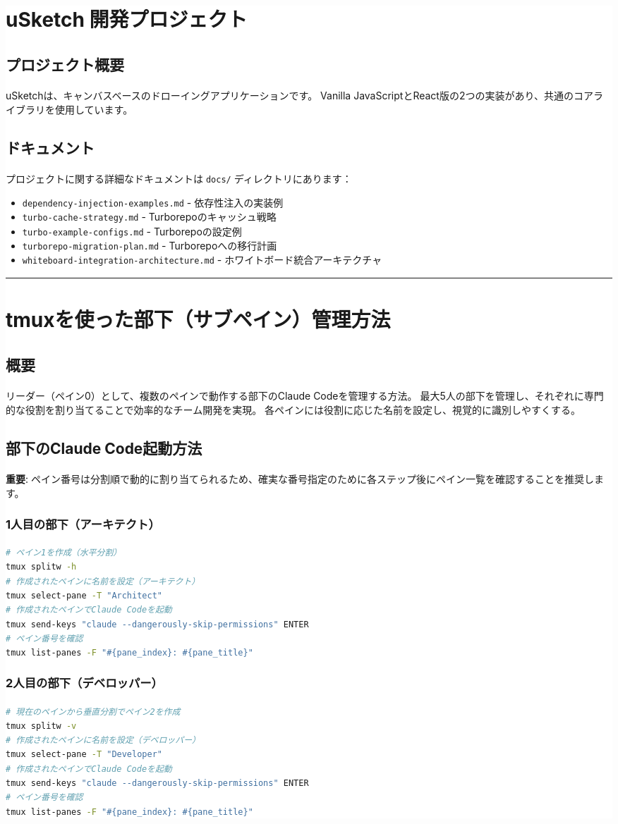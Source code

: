 # uSketch 開発プロジェクト

## プロジェクト概要

uSketchは、キャンバスベースのドローイングアプリケーションです。
Vanilla JavaScriptとReact版の2つの実装があり、共通のコアライブラリを使用しています。

## ドキュメント

プロジェクトに関する詳細なドキュメントは `docs/` ディレクトリにあります：

- `dependency-injection-examples.md` - 依存性注入の実装例
- `turbo-cache-strategy.md` - Turborepoのキャッシュ戦略
- `turbo-example-configs.md` - Turborepoの設定例
- `turborepo-migration-plan.md` - Turborepoへの移行計画
- `whiteboard-integration-architecture.md` - ホワイトボード統合アーキテクチャ

---

# tmuxを使った部下（サブペイン）管理方法

## 概要

リーダー（ペイン0）として、複数のペインで動作する部下のClaude Codeを管理する方法。
最大5人の部下を管理し、それぞれに専門的な役割を割り当てることで効率的なチーム開発を実現。
各ペインには役割に応じた名前を設定し、視覚的に識別しやすくする。

## 部下のClaude Code起動方法

**重要**: ペイン番号は分割順で動的に割り当てられるため、確実な番号指定のために各ステップ後にペイン一覧を確認することを推奨します。

### 1人目の部下（アーキテクト）

```bash
# ペイン1を作成（水平分割）
tmux splitw -h
# 作成されたペインに名前を設定（アーキテクト）
tmux select-pane -T "Architect"
# 作成されたペインでClaude Codeを起動
tmux send-keys "claude --dangerously-skip-permissions" ENTER
# ペイン番号を確認
tmux list-panes -F "#{pane_index}: #{pane_title}"
```

### 2人目の部下（デベロッパー）

```bash
# 現在のペインから垂直分割でペイン2を作成
tmux splitw -v
# 作成されたペインに名前を設定（デベロッパー）
tmux select-pane -T "Developer"
# 作成されたペインでClaude Codeを起動
tmux send-keys "claude --dangerously-skip-permissions" ENTER
# ペイン番号を確認
tmux list-panes -F "#{pane_index}: #{pane_title}"
```
